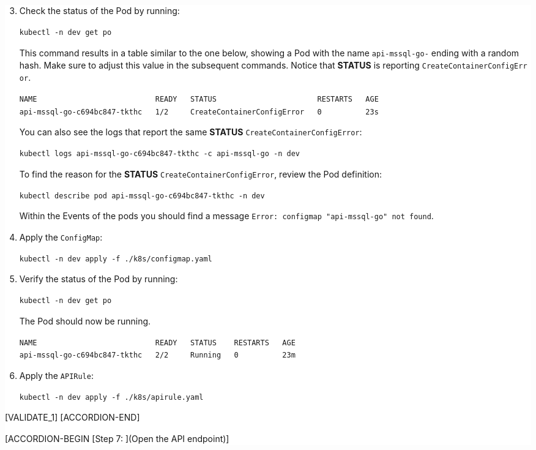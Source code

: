 3. Check the status of the Pod by running:

    ```Shell/Bash
    kubectl -n dev get po
    ```
    This command results in a table similar to the one below, showing a Pod with the name `api-mssql-go-` ending with a random hash. Make sure to adjust this value in the subsequent commands. Notice that **STATUS** is reporting `CreateContainerConfigError`.

    ```Shell/Bash
    NAME                           READY   STATUS                       RESTARTS   AGE
    api-mssql-go-c694bc847-tkthc   1/2     CreateContainerConfigError   0          23s
    ```

    You can also see the logs that report the same **STATUS** `CreateContainerConfigError`:

    ```Shell/Bash
    kubectl logs api-mssql-go-c694bc847-tkthc -c api-mssql-go -n dev
    ```

    To find the reason for the **STATUS** `CreateContainerConfigError`, review the Pod definition:

    ```Shell/Bash
    kubectl describe pod api-mssql-go-c694bc847-tkthc -n dev
    ```

    Within the Events of the pods you should find a message `Error: configmap "api-mssql-go" not found`.

4. Apply the `ConfigMap`:

    ```Shell/Bash
    kubectl -n dev apply -f ./k8s/configmap.yaml
    ```

5. Verify the status of the Pod by running:

    ```Shell/Bash
    kubectl -n dev get po
    ```

    The Pod should now be running.

    ```Shell/Bash
    NAME                           READY   STATUS    RESTARTS   AGE
    api-mssql-go-c694bc847-tkthc   2/2     Running   0          23m
    ```

6. Apply the `APIRule`:

    ```Shell/Bash
    kubectl -n dev apply -f ./k8s/apirule.yaml
    ```

[VALIDATE_1]
[ACCORDION-END]

[ACCORDION-BEGIN [Step 7: ](Open the API endpoint)]
